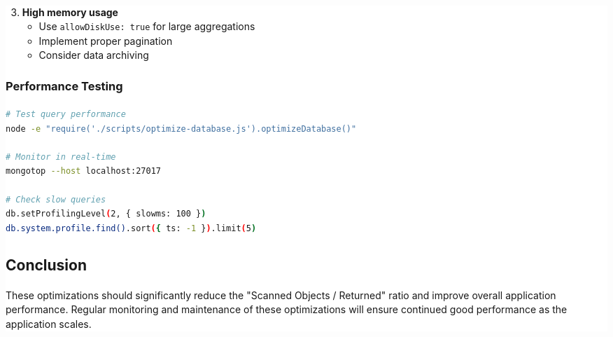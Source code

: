 3. **High memory usage**
   - Use `allowDiskUse: true` for large aggregations
   - Implement proper pagination
   - Consider data archiving

### Performance Testing

```bash
# Test query performance
node -e "require('./scripts/optimize-database.js').optimizeDatabase()"

# Monitor in real-time
mongotop --host localhost:27017

# Check slow queries
db.setProfilingLevel(2, { slowms: 100 })
db.system.profile.find().sort({ ts: -1 }).limit(5)
```

## Conclusion

These optimizations should significantly reduce the "Scanned Objects / Returned" ratio and improve overall application performance. Regular monitoring and maintenance of these optimizations will ensure continued good performance as the application scales.
